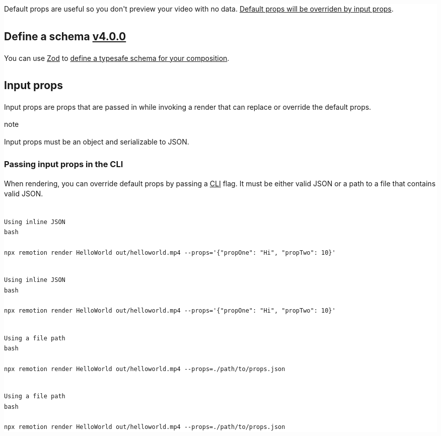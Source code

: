 Default props are useful so you don't preview your video with no data. [Default props will be overriden by input props](/docs/props-resolution).

## Define a schema [v4.0.0](https://github.com/remotion-dev/remotion/releases/v4.0.0) [​](\#define-a-schema "Direct link to define-a-schema")

You can use [Zod](https://github.com/colinhacks/zod) to [define a typesafe schema for your composition](/docs/schemas).

## Input props [​](\#input-props "Direct link to Input props")

Input props are props that are passed in while invoking a render that can replace or override the default props.

note

Input props must be an object and serializable to JSON.

### Passing input props in the CLI [​](\#passing-input-props-in-the-cli "Direct link to Passing input props in the CLI")

When rendering, you can override default props by passing a [CLI](/docs/cli/render) flag. It must be either valid JSON or a path to a file that contains valid JSON.

```

Using inline JSON
bash

npx remotion render HelloWorld out/helloworld.mp4 --props='{"propOne": "Hi", "propTwo": 10}'
```

```

Using inline JSON
bash

npx remotion render HelloWorld out/helloworld.mp4 --props='{"propOne": "Hi", "propTwo": 10}'
```

```

Using a file path
bash

npx remotion render HelloWorld out/helloworld.mp4 --props=./path/to/props.json
```

```

Using a file path
bash

npx remotion render HelloWorld out/helloworld.mp4 --props=./path/to/props.json
```
